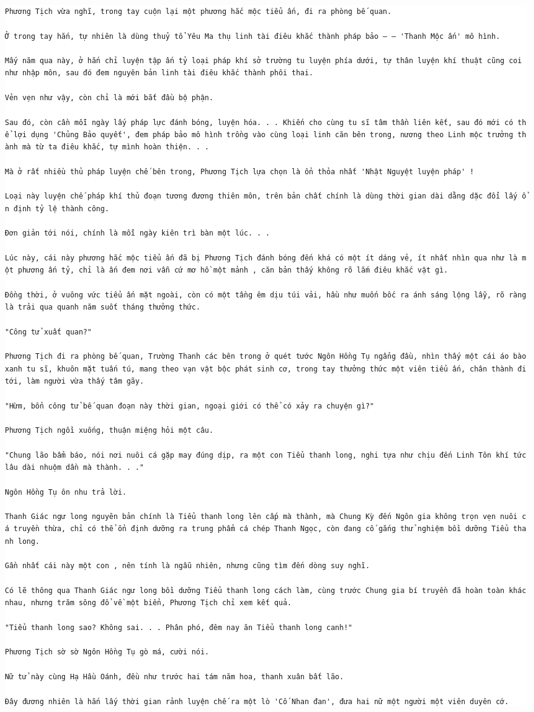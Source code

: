 	Phương Tịch vừa nghĩ, trong tay cuộn lại một phương hắc mộc tiểu ấn, đi ra phòng bế quan.

	Ở trong tay hắn, tự nhiên là dùng thuỷ tổ Yêu Ma thụ linh tài điêu khắc thành pháp bảo — — 'Thanh Mộc ấn' mô hình.

	Mấy năm qua này, ở hắn chỉ luyện tập ấn tỷ loại pháp khí sở trường tu luyện phía dưới, tự thân luyện khí thuật cũng coi như nhập môn, sau đó đem nguyên bản linh tài điêu khắc thành phôi thai.

	Vẻn vẹn như vậy, còn chỉ là mới bắt đầu bộ phận.

	Sau đó, còn cần mỗi ngày lấy pháp lực đánh bóng, luyện hóa. . . Khiến cho cùng tu sĩ tâm thần liên kết, sau đó mới có thể lợi dụng 'Chủng Bảo quyết', đem pháp bảo mô hình trồng vào cùng loại linh căn bên trong, nương theo Linh mộc trưởng thành mà từ ta điêu khắc, tự mình hoàn thiện. . .

	Mà ở rất nhiều thủ pháp luyện chế bên trong, Phương Tịch lựa chọn là ổn thỏa nhất 'Nhật Nguyệt luyện pháp' !

	Loại này luyện chế pháp khí thủ đoạn tương đương thiên môn, trên bản chất chính là dùng thời gian dài dằng dặc đổi lấy ổn định tỷ lệ thành công.

	Đơn giản tới nói, chính là mỗi ngày kiên trì bàn một lúc. . .

	Lúc này, cái này phương hắc mộc tiểu ấn đã bị Phương Tịch đánh bóng đến khá có một ít dáng vẻ, ít nhất nhìn qua như là một phương ấn tỷ, chỉ là ấn đem nơi vẫn cứ mơ hồ một mảnh , căn bản thấy không rõ lắm điêu khắc vật gì.

	Đồng thời, ở vuông vức tiểu ấn mặt ngoài, còn có một tầng êm dịu túi vải, hầu như muốn bốc ra ánh sáng lộng lẫy, rõ ràng là trải qua quanh năm suốt tháng thưởng thức.

	"Công tử xuất quan?"

	Phương Tịch đi ra phòng bế quan, Trường Thanh các bên trong ở quét tước Ngôn Hồng Tụ ngẩng đầu, nhìn thấy một cái áo bào xanh tu sĩ, khuôn mặt tuấn tú, mang theo vạn vật bộc phát sinh cơ, trong tay thưởng thức một viên tiểu ấn, chân thành đi tới, làm người vừa thấy tâm gãy.

	"Hừm, bổn công tử bế quan đoạn này thời gian, ngoại giới có thể có xảy ra chuyện gì?"

	Phương Tịch ngồi xuống, thuận miệng hỏi một câu.

	"Chung lão bẩm báo, nói nơi nuôi cá gặp may đúng dịp, ra một con Tiểu thanh long, nghi tựa như chịu đến Linh Tôn khí tức lâu dài nhuộm dần mà thành. . ."

	Ngôn Hồng Tụ ôn nhu trả lời.

	Thanh Giác ngư long nguyên bản chính là Tiểu thanh long lên cấp mà thành, mà Chung Kỳ đến Ngôn gia không trọn vẹn nuôi cá truyền thừa, chỉ có thể ổn định dưỡng ra trung phẩm cá chép Thanh Ngọc, còn đang cố gắng thử nghiệm bồi dưỡng Tiểu thanh long.

	Gần nhất cái này một con , nên tính là ngẫu nhiên, nhưng cũng tìm đến dòng suy nghĩ.

	Có lẽ thông qua Thanh Giác ngư long bồi dưỡng Tiểu thanh long cách làm, cùng trước Chung gia bí truyền đã hoàn toàn khác nhau, nhưng trăm sông đổ về một biển, Phương Tịch chỉ xem kết quả.

	"Tiểu thanh long sao? Không sai. . . Phân phó, đêm nay ăn Tiểu thanh long canh!"

	Phương Tịch sờ sờ Ngôn Hồng Tụ gò má, cười nói.

	Nữ tử này cùng Hạ Hầu Oánh, đều như trước hai tám năm hoa, thanh xuân bất lão.

	Đây đương nhiên là hắn lấy thời gian rảnh luyện chế ra một lò 'Cố Nhan đan', đưa hai nữ một người một viên duyên cớ.

